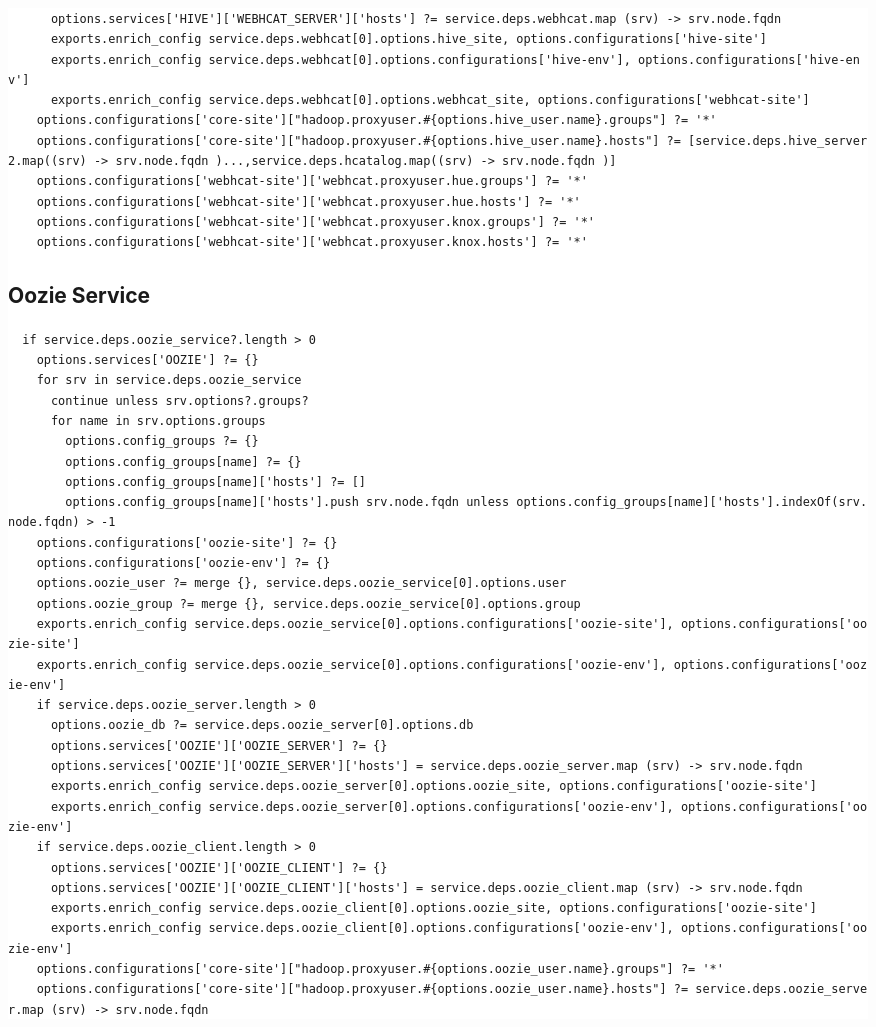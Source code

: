          options.services['HIVE']['WEBHCAT_SERVER']['hosts'] ?= service.deps.webhcat.map (srv) -> srv.node.fqdn
          exports.enrich_config service.deps.webhcat[0].options.hive_site, options.configurations['hive-site']
          exports.enrich_config service.deps.webhcat[0].options.configurations['hive-env'], options.configurations['hive-env']
          exports.enrich_config service.deps.webhcat[0].options.webhcat_site, options.configurations['webhcat-site']
        options.configurations['core-site']["hadoop.proxyuser.#{options.hive_user.name}.groups"] ?= '*'
        options.configurations['core-site']["hadoop.proxyuser.#{options.hive_user.name}.hosts"] ?= [service.deps.hive_server2.map((srv) -> srv.node.fqdn )...,service.deps.hcatalog.map((srv) -> srv.node.fqdn )]
        options.configurations['webhcat-site']['webhcat.proxyuser.hue.groups'] ?= '*'
        options.configurations['webhcat-site']['webhcat.proxyuser.hue.hosts'] ?= '*'
        options.configurations['webhcat-site']['webhcat.proxyuser.knox.groups'] ?= '*'
        options.configurations['webhcat-site']['webhcat.proxyuser.knox.hosts'] ?= '*'

## Oozie Service

      if service.deps.oozie_service?.length > 0
        options.services['OOZIE'] ?= {}
        for srv in service.deps.oozie_service
          continue unless srv.options?.groups?
          for name in srv.options.groups
            options.config_groups ?= {}
            options.config_groups[name] ?= {}
            options.config_groups[name]['hosts'] ?= []
            options.config_groups[name]['hosts'].push srv.node.fqdn unless options.config_groups[name]['hosts'].indexOf(srv.node.fqdn) > -1
        options.configurations['oozie-site'] ?= {}
        options.configurations['oozie-env'] ?= {}
        options.oozie_user ?= merge {}, service.deps.oozie_service[0].options.user
        options.oozie_group ?= merge {}, service.deps.oozie_service[0].options.group
        exports.enrich_config service.deps.oozie_service[0].options.configurations['oozie-site'], options.configurations['oozie-site']
        exports.enrich_config service.deps.oozie_service[0].options.configurations['oozie-env'], options.configurations['oozie-env']
        if service.deps.oozie_server.length > 0
          options.oozie_db ?= service.deps.oozie_server[0].options.db
          options.services['OOZIE']['OOZIE_SERVER'] ?= {} 
          options.services['OOZIE']['OOZIE_SERVER']['hosts'] = service.deps.oozie_server.map (srv) -> srv.node.fqdn
          exports.enrich_config service.deps.oozie_server[0].options.oozie_site, options.configurations['oozie-site']
          exports.enrich_config service.deps.oozie_server[0].options.configurations['oozie-env'], options.configurations['oozie-env']
        if service.deps.oozie_client.length > 0
          options.services['OOZIE']['OOZIE_CLIENT'] ?= {} 
          options.services['OOZIE']['OOZIE_CLIENT']['hosts'] = service.deps.oozie_client.map (srv) -> srv.node.fqdn
          exports.enrich_config service.deps.oozie_client[0].options.oozie_site, options.configurations['oozie-site']
          exports.enrich_config service.deps.oozie_client[0].options.configurations['oozie-env'], options.configurations['oozie-env']
        options.configurations['core-site']["hadoop.proxyuser.#{options.oozie_user.name}.groups"] ?= '*'
        options.configurations['core-site']["hadoop.proxyuser.#{options.oozie_user.name}.hosts"] ?= service.deps.oozie_server.map (srv) -> srv.node.fqdn 
